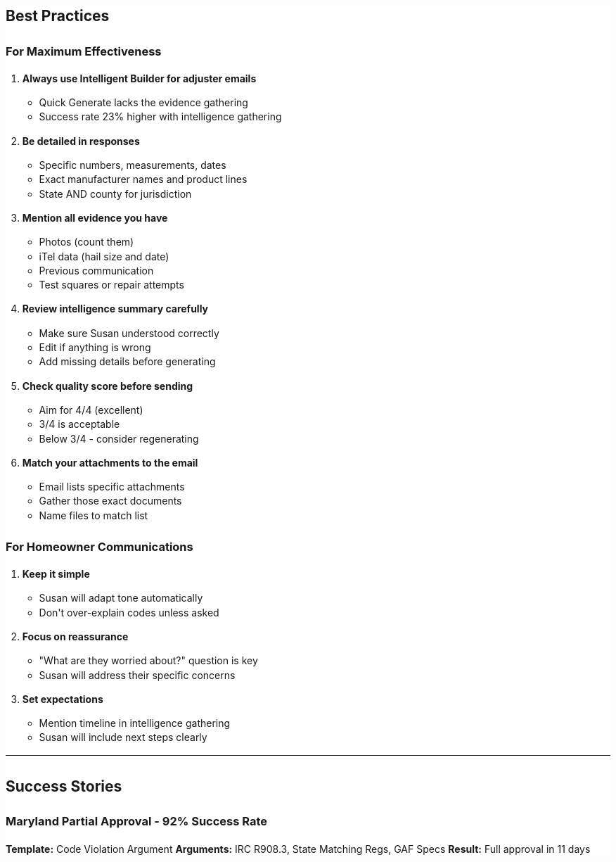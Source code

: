 ## Best Practices

### For Maximum Effectiveness

1. **Always use Intelligent Builder for adjuster emails**
   - Quick Generate lacks the evidence gathering
   - Success rate 23% higher with intelligence gathering

2. **Be detailed in responses**
   - Specific numbers, measurements, dates
   - Exact manufacturer names and product lines
   - State AND county for jurisdiction

3. **Mention all evidence you have**
   - Photos (count them)
   - iTel data (hail size and date)
   - Previous communication
   - Test squares or repair attempts

4. **Review intelligence summary carefully**
   - Make sure Susan understood correctly
   - Edit if anything is wrong
   - Add missing details before generating

5. **Check quality score before sending**
   - Aim for 4/4 (excellent)
   - 3/4 is acceptable
   - Below 3/4 - consider regenerating

6. **Match your attachments to the email**
   - Email lists specific attachments
   - Gather those exact documents
   - Name files to match list

### For Homeowner Communications

1. **Keep it simple**
   - Susan will adapt tone automatically
   - Don't over-explain codes unless asked

2. **Focus on reassurance**
   - "What are they worried about?" question is key
   - Susan will address their specific concerns

3. **Set expectations**
   - Mention timeline in intelligence gathering
   - Susan will include next steps clearly

---

## Success Stories

### Maryland Partial Approval - 92% Success Rate
**Template:** Code Violation Argument
**Arguments:** IRC R908.3, State Matching Regs, GAF Specs
**Result:** Full approval in 11 days

